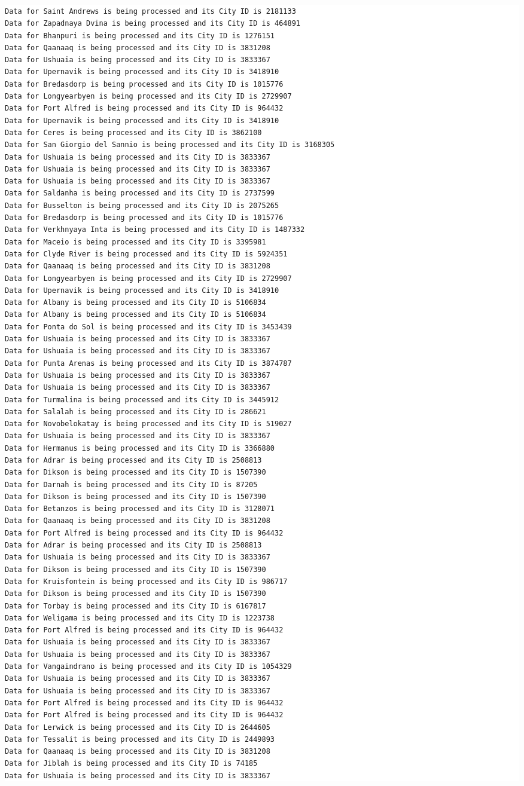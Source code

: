     Data for Saint Andrews is being processed and its City ID is 2181133
    Data for Zapadnaya Dvina is being processed and its City ID is 464891
    Data for Bhanpuri is being processed and its City ID is 1276151
    Data for Qaanaaq is being processed and its City ID is 3831208
    Data for Ushuaia is being processed and its City ID is 3833367
    Data for Upernavik is being processed and its City ID is 3418910
    Data for Bredasdorp is being processed and its City ID is 1015776
    Data for Longyearbyen is being processed and its City ID is 2729907
    Data for Port Alfred is being processed and its City ID is 964432
    Data for Upernavik is being processed and its City ID is 3418910
    Data for Ceres is being processed and its City ID is 3862100
    Data for San Giorgio del Sannio is being processed and its City ID is 3168305
    Data for Ushuaia is being processed and its City ID is 3833367
    Data for Ushuaia is being processed and its City ID is 3833367
    Data for Ushuaia is being processed and its City ID is 3833367
    Data for Saldanha is being processed and its City ID is 2737599
    Data for Busselton is being processed and its City ID is 2075265
    Data for Bredasdorp is being processed and its City ID is 1015776
    Data for Verkhnyaya Inta is being processed and its City ID is 1487332
    Data for Maceio is being processed and its City ID is 3395981
    Data for Clyde River is being processed and its City ID is 5924351
    Data for Qaanaaq is being processed and its City ID is 3831208
    Data for Longyearbyen is being processed and its City ID is 2729907
    Data for Upernavik is being processed and its City ID is 3418910
    Data for Albany is being processed and its City ID is 5106834
    Data for Albany is being processed and its City ID is 5106834
    Data for Ponta do Sol is being processed and its City ID is 3453439
    Data for Ushuaia is being processed and its City ID is 3833367
    Data for Ushuaia is being processed and its City ID is 3833367
    Data for Punta Arenas is being processed and its City ID is 3874787
    Data for Ushuaia is being processed and its City ID is 3833367
    Data for Ushuaia is being processed and its City ID is 3833367
    Data for Turmalina is being processed and its City ID is 3445912
    Data for Salalah is being processed and its City ID is 286621
    Data for Novobelokatay is being processed and its City ID is 519027
    Data for Ushuaia is being processed and its City ID is 3833367
    Data for Hermanus is being processed and its City ID is 3366880
    Data for Adrar is being processed and its City ID is 2508813
    Data for Dikson is being processed and its City ID is 1507390
    Data for Darnah is being processed and its City ID is 87205
    Data for Dikson is being processed and its City ID is 1507390
    Data for Betanzos is being processed and its City ID is 3128071
    Data for Qaanaaq is being processed and its City ID is 3831208
    Data for Port Alfred is being processed and its City ID is 964432
    Data for Adrar is being processed and its City ID is 2508813
    Data for Ushuaia is being processed and its City ID is 3833367
    Data for Dikson is being processed and its City ID is 1507390
    Data for Kruisfontein is being processed and its City ID is 986717
    Data for Dikson is being processed and its City ID is 1507390
    Data for Torbay is being processed and its City ID is 6167817
    Data for Weligama is being processed and its City ID is 1223738
    Data for Port Alfred is being processed and its City ID is 964432
    Data for Ushuaia is being processed and its City ID is 3833367
    Data for Ushuaia is being processed and its City ID is 3833367
    Data for Vangaindrano is being processed and its City ID is 1054329
    Data for Ushuaia is being processed and its City ID is 3833367
    Data for Ushuaia is being processed and its City ID is 3833367
    Data for Port Alfred is being processed and its City ID is 964432
    Data for Port Alfred is being processed and its City ID is 964432
    Data for Lerwick is being processed and its City ID is 2644605
    Data for Tessalit is being processed and its City ID is 2449893
    Data for Qaanaaq is being processed and its City ID is 3831208
    Data for Jiblah is being processed and its City ID is 74185
    Data for Ushuaia is being processed and its City ID is 3833367